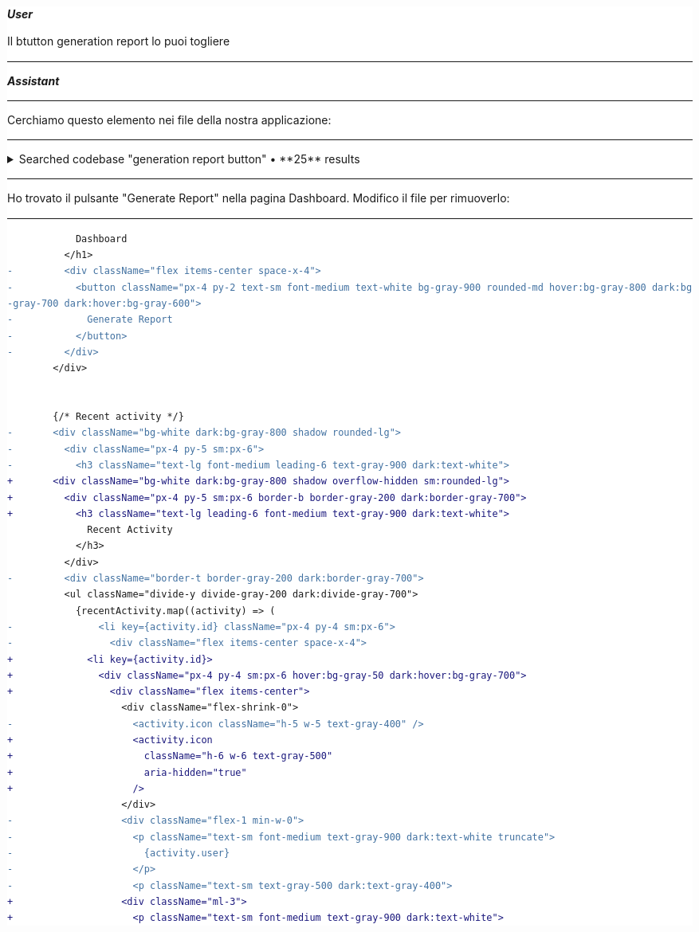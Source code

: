 
_**User**_

Il btutton generation report lo puoi togliere

---

_**Assistant**_



---

Cerchiamo questo elemento nei file della nostra applicazione:

---

<details><summary>Searched codebase "generation report button" • **25** results</summary></details>

---

Ho trovato il pulsante "Generate Report" nella pagina Dashboard. Modifico il file per rimuoverlo:

---

```diff
            Dashboard
          </h1>
-         <div className="flex items-center space-x-4">
-           <button className="px-4 py-2 text-sm font-medium text-white bg-gray-900 rounded-md hover:bg-gray-800 dark:bg-gray-700 dark:hover:bg-gray-600">
-             Generate Report
-           </button>
-         </div>
        </div>
  
  
        {/* Recent activity */}
-       <div className="bg-white dark:bg-gray-800 shadow rounded-lg">
-         <div className="px-4 py-5 sm:px-6">
-           <h3 className="text-lg font-medium leading-6 text-gray-900 dark:text-white">
+       <div className="bg-white dark:bg-gray-800 shadow overflow-hidden sm:rounded-lg">
+         <div className="px-4 py-5 sm:px-6 border-b border-gray-200 dark:border-gray-700">
+           <h3 className="text-lg leading-6 font-medium text-gray-900 dark:text-white">
              Recent Activity
            </h3>
          </div>
-         <div className="border-t border-gray-200 dark:border-gray-700">
          <ul className="divide-y divide-gray-200 dark:divide-gray-700">
            {recentActivity.map((activity) => (
-               <li key={activity.id} className="px-4 py-4 sm:px-6">
-                 <div className="flex items-center space-x-4">
+             <li key={activity.id}>
+               <div className="px-4 py-4 sm:px-6 hover:bg-gray-50 dark:hover:bg-gray-700">
+                 <div className="flex items-center">
                    <div className="flex-shrink-0">
-                     <activity.icon className="h-5 w-5 text-gray-400" />
+                     <activity.icon
+                       className="h-6 w-6 text-gray-500"
+                       aria-hidden="true"
+                     />
                    </div>
-                   <div className="flex-1 min-w-0">
-                     <p className="text-sm font-medium text-gray-900 dark:text-white truncate">
-                       {activity.user}
-                     </p>
-                     <p className="text-sm text-gray-500 dark:text-gray-400">
+                   <div className="ml-3">
+                     <p className="text-sm font-medium text-gray-900 dark:text-white">
```
